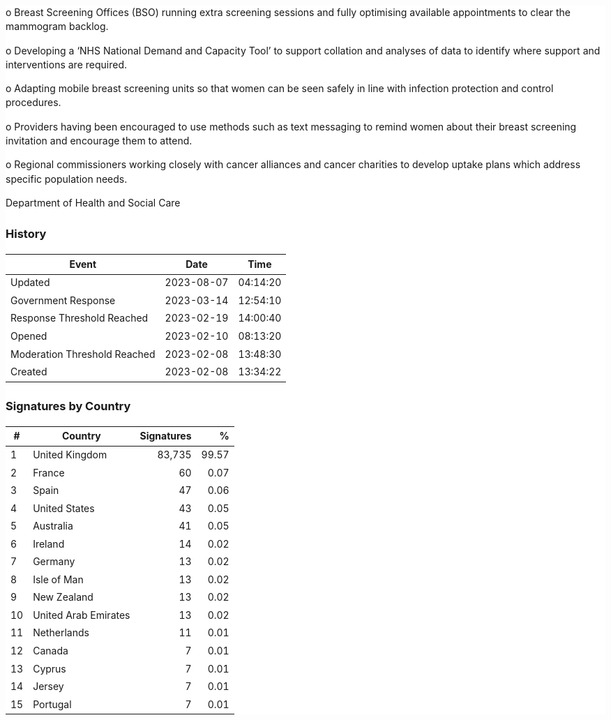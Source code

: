 o Breast Screening Offices (BSO) running extra screening sessions and fully optimising available appointments to clear the mammogram backlog.

o Developing a ‘NHS National Demand and Capacity Tool’ to support collation and analyses of data to identify where support and interventions are required. 

o Adapting mobile breast screening units so that women can be seen safely in line with infection protection and control procedures. 

o Providers having been encouraged to use methods such as text messaging to remind women about their breast screening invitation and encourage them to attend.

o Regional commissioners working closely with cancer alliances and cancer charities to develop uptake plans which address specific population needs. 


Department of Health and Social Care


### History

| Event | Date | Time |
| - | - | - |
| Updated | 2023-08-07 | 04:14:20 |
| Government Response | 2023-03-14 | 12:54:10 |
| Response Threshold Reached | 2023-02-19 | 14:00:40 |
| Opened | 2023-02-10 | 08:13:20 |
| Moderation Threshold Reached | 2023-02-08 | 13:48:30 |
| Created | 2023-02-08 | 13:34:22 |

### Signatures by Country

| # | Country | Signatures | % |
| - | - | -: | -: |
| 1 | United Kingdom | 83,735 | 99.57 |
| 2 | France | 60 | 0.07 |
| 3 | Spain | 47 | 0.06 |
| 4 | United States | 43 | 0.05 |
| 5 | Australia | 41 | 0.05 |
| 6 | Ireland | 14 | 0.02 |
| 7 | Germany | 13 | 0.02 |
| 8 | Isle of Man | 13 | 0.02 |
| 9 | New Zealand | 13 | 0.02 |
| 10 | United Arab Emirates | 13 | 0.02 |
| 11 | Netherlands | 11 | 0.01 |
| 12 | Canada | 7 | 0.01 |
| 13 | Cyprus | 7 | 0.01 |
| 14 | Jersey | 7 | 0.01 |
| 15 | Portugal | 7 | 0.01 |